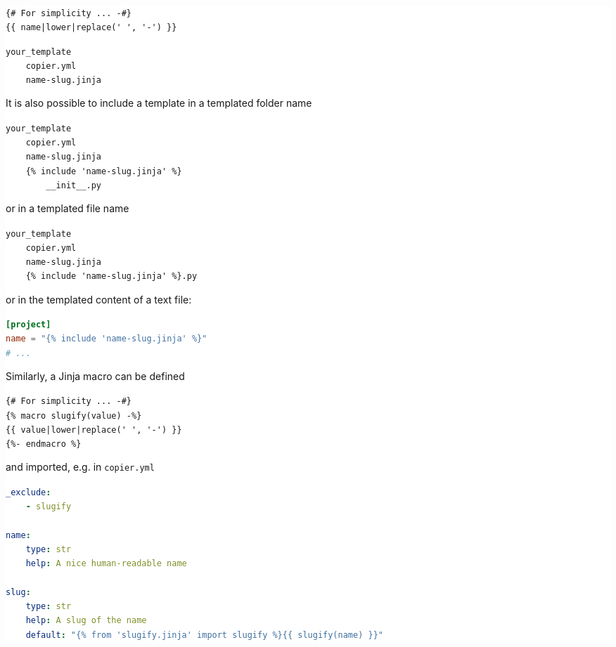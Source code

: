```jinja title="name-slug.jinja"
{# For simplicity ... -#}
{{ name|lower|replace(' ', '-') }}
```

```tree result="shell"
your_template
    copier.yml
    name-slug.jinja
```

It is also possible to include a template in a templated folder name

```tree result="shell"
your_template
    copier.yml
    name-slug.jinja
    {% include 'name-slug.jinja' %}
        __init__.py
```

or in a templated file name

```tree result="shell"
your_template
    copier.yml
    name-slug.jinja
    {% include 'name-slug.jinja' %}.py
```

or in the templated content of a text file:

```toml title="pyproject.toml.jinja"
[project]
name = "{% include 'name-slug.jinja' %}"
# ...
```

Similarly, a Jinja macro can be defined

```jinja title="slugify.jinja"
{# For simplicity ... -#}
{% macro slugify(value) -%}
{{ value|lower|replace(' ', '-') }}
{%- endmacro %}
```

and imported, e.g. in `copier.yml`

```yaml title="copier.yml"
_exclude:
    - slugify

name:
    type: str
    help: A nice human-readable name

slug:
    type: str
    help: A slug of the name
    default: "{% from 'slugify.jinja' import slugify %}{{ slugify(name) }}"
```


[git describe]: https://git-scm.com/docs/git-describe
[pep 440]: https://www.python.org/dev/peps/pep-0440/